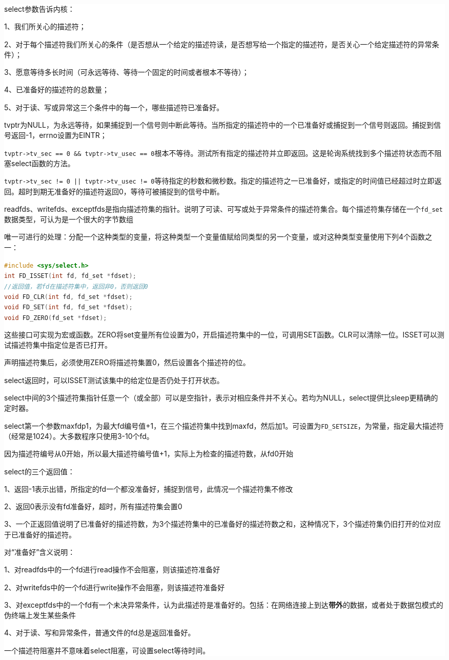 select参数告诉内核：

1、我们所关心的描述符；

2、对于每个描述符我们所关心的条件（是否想从一个给定的描述符读，是否想写给一个指定的描述符，是否关心一个给定描述符的异常条件）；

3、愿意等待多长时间（可永远等待、等待一个固定的时间或者根本不等待）；

4、已准备好的描述符的总数量；

5、对于读、写或异常这三个条件中的每一个，哪些描述符已准备好。

tvptr为NULL，为永远等待，如果捕捉到一个信号则中断此等待。当所指定的描述符中的一个已准备好或捕捉到一个信号则返回。捕捉到信号返回-1，errno设置为EINTR；

`tvptr->tv_sec == 0 && tvptr->tv_usec == 0`根本不等待。测试所有指定的描述符并立即返回。这是轮询系统找到多个描述符状态而不阻塞select函数的方法。

`tvptr->tv_sec != 0 || tvptr->tv_usec != 0`等待指定的秒数和微秒数。指定的描述符之一已准备好，或指定的时间值已经超过时立即返回。超时到期无准备好的描述符返回0，等待可被捕捉到的信号中断。

readfds、writefds、exceptfds是指向描述符集的指针。说明了可读、可写或处于异常条件的描述符集合。每个描述符集存储在一个`fd_set`数据类型，可认为是一个很大的字节数组

唯一可进行的处理：分配一个这种类型的变量，将这种类型一个变量值赋给同类型的另一个变量，或对这种类型变量使用下列4个函数之一：

```c
#include <sys/select.h>
int FD_ISSET(int fd, fd_set *fdset);
//返回值，若fd在描述符集中，返回非0，否则返回0
void FD_CLR(int fd, fd_set *fdset);
void FD_SET(int fd, fd_set *fdset);
void FD_ZERO(fd_set *fdset);
```

这些接口可实现为宏或函数。ZERO将set变量所有位设置为0，开启描述符集中的一位，可调用SET函数。CLR可以清除一位。ISSET可以测试描述符集中指定位是否已打开。

声明描述符集后，必须使用ZERO将描述符集置0，然后设置各个描述符的位。

select返回时，可以ISSET测试该集中的给定位是否仍处于打开状态。

select中间的3个描述符集指针任意一个（或全部）可以是空指针，表示对相应条件并不关心。若均为NULL，select提供比sleep更精确的定时器。

select第一个参数maxfdp1，为最大fd编号值+1，在三个描述符集中找到maxfd，然后加1。可设置为`FD_SETSIZE`，为常量，指定最大描述符（经常是1024）。大多数程序只使用3-10个fd。

因为描述符编号从0开始，所以最大描述符编号值+1，实际上为检查的描述符数，从fd0开始

select的三个返回值：

1、返回-1表示出错，所指定的fd一个都没准备好，捕捉到信号，此情况一个描述符集不修改

2、返回0表示没有fd准备好，超时，所有描述符集会置0

3、一个正返回值说明了已准备好的描述符数，为3个描述符集中的已准备好的描述符数之和，这种情况下，3个描述符集仍旧打开的位对应于已准备好的描述符。

对“准备好”含义说明：

1、对readfds中的一个fd进行read操作不会阻塞，则该描述符准备好

2、对writefds中的一个fd进行write操作不会阻塞，则该描述符准备好

3、对exceptfds中的一个fd有一个未决异常条件，认为此描述符是准备好的。包括：在网络连接上到达**带外**的数据，或者处于数据包模式的伪终端上发生某些条件

4、对于读、写和异常条件，普通文件的fd总是返回准备好。

一个描述符阻塞并不意味着select阻塞，可设置select等待时间。
